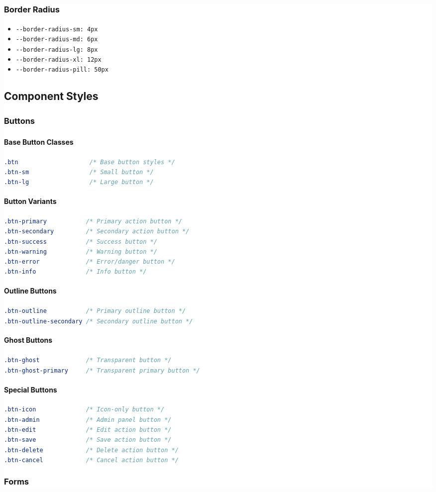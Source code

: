 ### Border Radius
- `--border-radius-sm: 4px`
- `--border-radius-md: 6px`
- `--border-radius-lg: 8px`
- `--border-radius-xl: 12px`
- `--border-radius-pill: 50px`

## Component Styles

### Buttons

#### Base Button Classes
```css
.btn                    /* Base button styles */
.btn-sm                 /* Small button */
.btn-lg                 /* Large button */
```

#### Button Variants
```css
.btn-primary           /* Primary action button */
.btn-secondary         /* Secondary action button */
.btn-success           /* Success button */
.btn-warning           /* Warning button */
.btn-error             /* Error/danger button */
.btn-info              /* Info button */
```

#### Outline Buttons
```css
.btn-outline           /* Primary outline button */
.btn-outline-secondary /* Secondary outline button */
```

#### Ghost Buttons
```css
.btn-ghost             /* Transparent button */
.btn-ghost-primary     /* Transparent primary button */
```

#### Special Buttons
```css
.btn-icon              /* Icon-only button */
.btn-admin             /* Admin panel button */
.btn-edit              /* Edit action button */
.btn-save              /* Save action button */
.btn-delete            /* Delete action button */
.btn-cancel            /* Cancel action button */
```

### Forms
